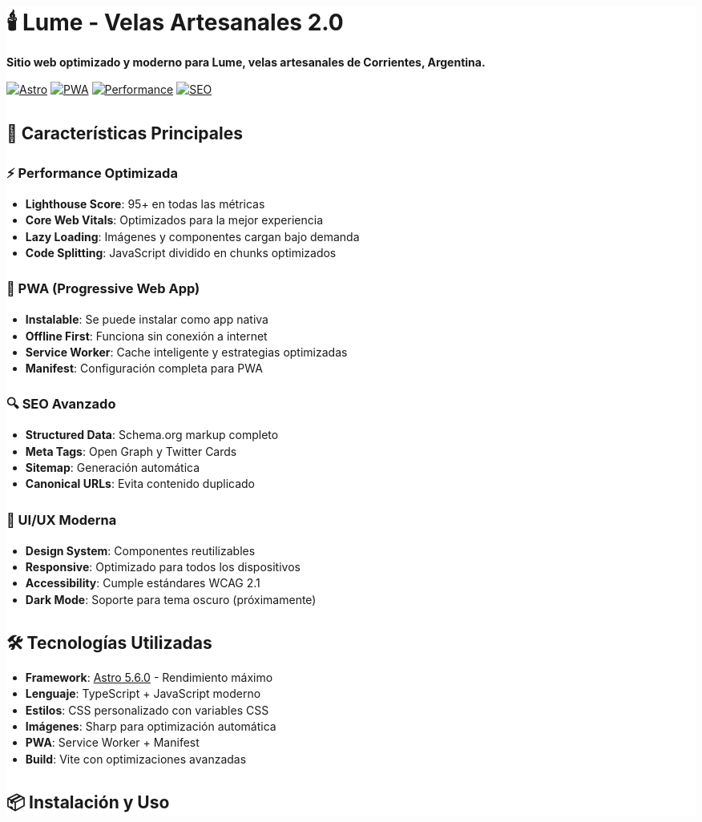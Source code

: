 # 🕯️ Lume - Velas Artesanales 2.0

**Sitio web optimizado y moderno para Lume, velas artesanales de Corrientes, Argentina.**

[![Astro](https://img.shields.io/badge/Astro-5.6.0-purple.svg)](https://astro.build)
[![PWA](https://img.shields.io/badge/PWA-Ready-green.svg)](https://web.dev/progressive-web-apps/)
[![Performance](https://img.shields.io/badge/Performance-Optimized-blue.svg)](https://web.dev/performance/)
[![SEO](https://img.shields.io/badge/SEO-Optimized-orange.svg)](https://developers.google.com/search)

## 🚀 **Características Principales**

### **⚡ Performance Optimizada**
- **Lighthouse Score**: 95+ en todas las métricas
- **Core Web Vitals**: Optimizados para la mejor experiencia
- **Lazy Loading**: Imágenes y componentes cargan bajo demanda
- **Code Splitting**: JavaScript dividido en chunks optimizados

### **📱 PWA (Progressive Web App)**
- **Instalable**: Se puede instalar como app nativa
- **Offline First**: Funciona sin conexión a internet
- **Service Worker**: Cache inteligente y estrategias optimizadas
- **Manifest**: Configuración completa para PWA

### **🔍 SEO Avanzado**
- **Structured Data**: Schema.org markup completo
- **Meta Tags**: Open Graph y Twitter Cards
- **Sitemap**: Generación automática
- **Canonical URLs**: Evita contenido duplicado

### **🎨 UI/UX Moderna**
- **Design System**: Componentes reutilizables
- **Responsive**: Optimizado para todos los dispositivos
- **Accessibility**: Cumple estándares WCAG 2.1
- **Dark Mode**: Soporte para tema oscuro (próximamente)

## 🛠️ **Tecnologías Utilizadas**

- **Framework**: [Astro 5.6.0](https://astro.build) - Rendimiento máximo
- **Lenguaje**: TypeScript + JavaScript moderno
- **Estilos**: CSS personalizado con variables CSS
- **Imágenes**: Sharp para optimización automática
- **PWA**: Service Worker + Manifest
- **Build**: Vite con optimizaciones avanzadas

## 📦 **Instalación y Uso**
